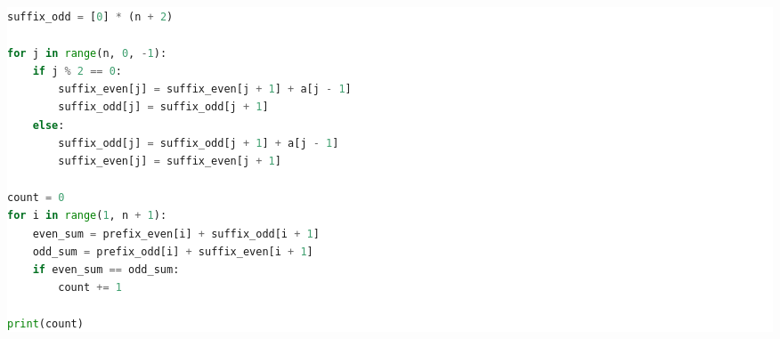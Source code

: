 ```python
suffix_odd = [0] * (n + 2)

for j in range(n, 0, -1):
    if j % 2 == 0:
        suffix_even[j] = suffix_even[j + 1] + a[j - 1]
        suffix_odd[j] = suffix_odd[j + 1]
    else:
        suffix_odd[j] = suffix_odd[j + 1] + a[j - 1]
        suffix_even[j] = suffix_even[j + 1]

count = 0
for i in range(1, n + 1):
    even_sum = prefix_even[i] + suffix_odd[i + 1]
    odd_sum = prefix_odd[i] + suffix_even[i + 1]
    if even_sum == odd_sum:
        count += 1

print(count)
```